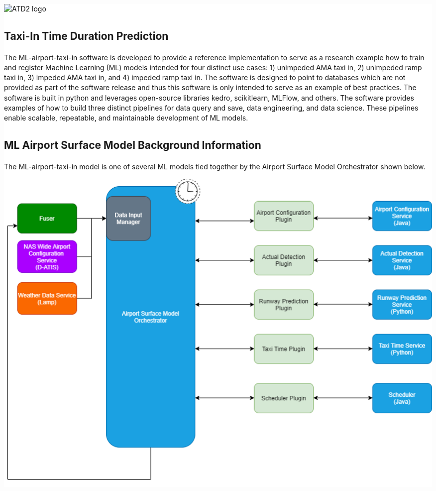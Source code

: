 ![ATD2 logo](images/ATD2_logo_animation.gif)
## Taxi-In Time Duration Prediction

The ML-airport-taxi-in software is developed to provide a reference implementation to serve as a research example how to train and register Machine Learning (ML) models intended for four distinct use cases: 1) unimpeded AMA taxi in, 2) unimpeded ramp taxi in, 3) impeded AMA taxi in, and 4) impeded ramp taxi in. The software is designed to point to databases which are not provided as part of the software release and thus this software is only intended to serve as an example of best practices. The software is built in python and leverages open-source libraries kedro, scikitlearn, MLFlow, and others. The software provides examples of how to build three distinct pipelines for data query and save, data engineering, and data science. These pipelines enable scalable, repeatable, and maintainable development of ML models.

## ML Airport Surface Model Background Information

The ML-airport-taxi-in model is one of several ML models tied together by the Airport Surface Model Orchestrator shown below.

![Airport Surface Model Orchestrator Diagram](images/orchestrator.png) 
